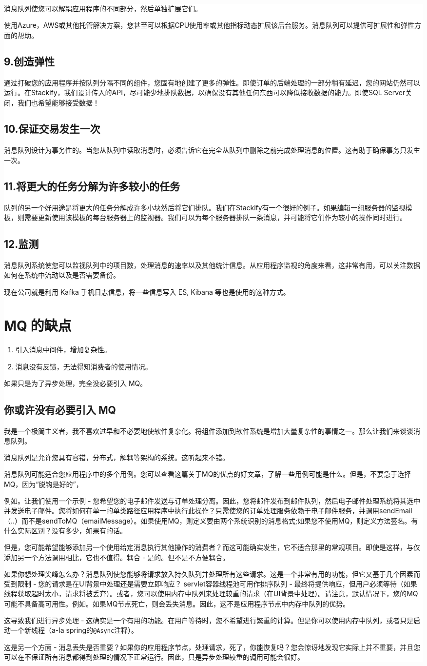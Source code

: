 消息队列使您可以解耦应用程序的不同部分，然后单独扩展它们。

使用Azure，AWS或其他托管解决方案，您甚至可以根据CPU使用率或其他指标动态扩展该后台服务。消息队列可以提供可扩展性和弹性方面的帮助。

## 9.创造弹性

通过打破您的应用程序并按队列分隔不同的组件，您固有地创建了更多的弹性。即使订单的后端处理的一部分稍有延迟，您的网站仍然可以运行。在Stackify，我们设计传入的API，尽可能少地排队数据，以确保没有其他任何东西可以降低接收数据的能力。即使SQL Server关闭，我们也希望能够接受数据！

## 10.保证交易发生一次

消息队列设计为事务性的。当您从队列中读取消息时，必须告诉它在完全从队列中删除之前完成处理消息的位置。这有助于确保事务只发生一次。
 
## 11.将更大的任务分解为许多较小的任务

队列的另一个好用途是将更大的任务分解成许多小块然后将它们排队。我们在Stackify有一个很好的例子。如果编辑一组服务器的监视模板，则需要更新使用该模板的每台服务器上的监视器。我们可以为每个服务器排队一条消息，并可能将它们作为较小的操作同时进行。
 
## 12.监测

消息队列系统使您可以监视队列中的项目数，处理消息的速率以及其他统计信息。从应用程序监视的角度来看，这非常有用，可以关注数据如何在系统中流动以及是否需要备份。

现在公司就是利用 Kafka 手机日志信息，将一些信息写入 ES, Kibana 等也是使用的这种方式。

# MQ 的缺点

1. 引入消息中间件，增加复杂性。

2. 消息没有反馈，无法得知消费者的使用情况。

如果只是为了异步处理，完全没必要引入 MQ。

## 你或许没有必要引入 MQ 

我是一个极简主义者，我不喜欢过早和不必要地使软件复杂化。将组件添加到软件系统是增加大量复杂性的事情之一。那么让我们来谈谈消息队列。

消息队列是允许您具有容错，分布式，解耦等架构的系统。这听起来不错。

消息队列可能适合您应用程序中的多个用例。您可以查看这篇关于MQ的优点的好文章，了解一些用例可能是什么。但是，不要急于选择MQ，因为“脱钩是好的”，

例如。让我们使用一个示例 - 您希望您的电子邮件发送与订单处理分离。因此，您将邮件发布到邮件队列，然后电子邮件处理系统将其选中并发送电子邮件。您将如何在单一的单类路径应用程序中执行此操作？只需使您的订单处理服务依赖于电子邮件服务，并调用sendEmail（..）而不是sendToMQ（emailMessage）。如果使用MQ，则定义要由两个系统识别的消息格式;如果您不使用MQ，则定义方法签名。有什么实际区别？没有多少，如果有的话。

但是，您可能希望能够添加另一个使用给定消息执行其他操作的消费者？而这可能确实发生，它不适合那里的常规项目。即使是这样，与仅添加另一个方法调用相比，它也不值得。耦合 - 是的。但不是不方便耦合。

如果你想处理尖峰怎么办？消息队列使您能够将请求放入持久队列并处理所有这些请求。这是一个非常有用的功能，但它又基于几个因素而受到限制 - 您的请求是在UI背景中处理还是需要立即响应？ servlet容器线程池可用作排序队列 - 最终将提供响应，但用户必须等待（如果线程获取超时太小，请求将被丢弃）。或者，您可以使用内存中队列来处理较重的请求（在UI背景中处理）。请注意，默认情况下，您的MQ可能不具备高可用性。例如。如果MQ节点死亡，则会丢失消息。因此，这不是应用程序节点中内存中队列的优势。

这导致我们进行异步处理 - 这确实是一个有用的功能。在用户等待时，您不希望进行繁重的计算。但是你可以使用内存中队列，或者只是启动一个新线程（a-la spring的`@Async`注释）。

这是另一个方面 - 消息丢失是否重要？如果你的应用程序节点，处理请求，死了，你能恢复吗？您会惊讶地发现它实际上并不重要，并且您可以在不保证所有消息都得到处理的情况下正常运行。因此，只是异步处理较重的调用可能会很好。
